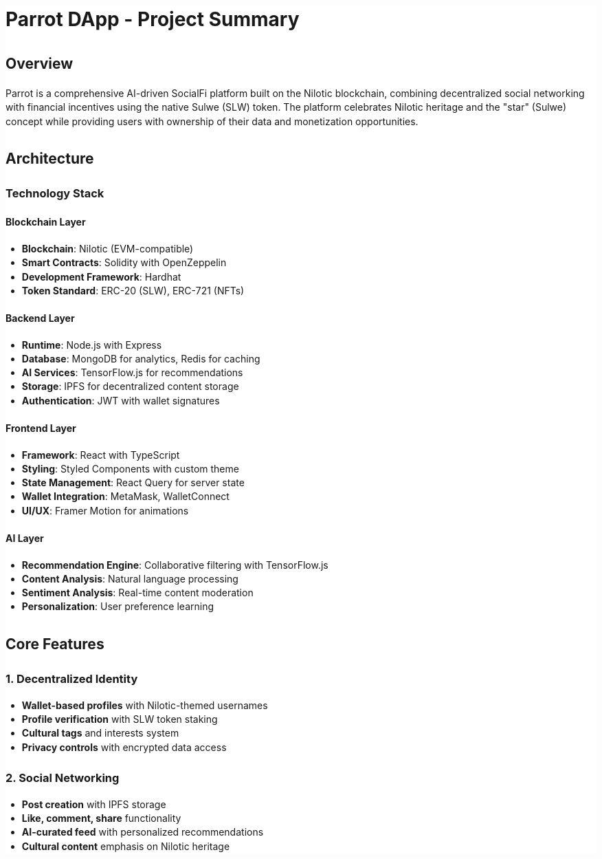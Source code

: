 # Parrot DApp - Project Summary

## Overview

Parrot is a comprehensive AI-driven SocialFi platform built on the Nilotic blockchain, combining decentralized social networking with financial incentives using the native Sulwe (SLW) token. The platform celebrates Nilotic heritage and the "star" (Sulwe) concept while providing users with ownership of their data and monetization opportunities.

## Architecture

### Technology Stack

#### Blockchain Layer
- **Blockchain**: Nilotic (EVM-compatible)
- **Smart Contracts**: Solidity with OpenZeppelin
- **Development Framework**: Hardhat
- **Token Standard**: ERC-20 (SLW), ERC-721 (NFTs)

#### Backend Layer
- **Runtime**: Node.js with Express
- **Database**: MongoDB for analytics, Redis for caching
- **AI Services**: TensorFlow.js for recommendations
- **Storage**: IPFS for decentralized content storage
- **Authentication**: JWT with wallet signatures

#### Frontend Layer
- **Framework**: React with TypeScript
- **Styling**: Styled Components with custom theme
- **State Management**: React Query for server state
- **Wallet Integration**: MetaMask, WalletConnect
- **UI/UX**: Framer Motion for animations

#### AI Layer
- **Recommendation Engine**: Collaborative filtering with TensorFlow.js
- **Content Analysis**: Natural language processing
- **Sentiment Analysis**: Real-time content moderation
- **Personalization**: User preference learning

## Core Features

### 1. Decentralized Identity
- **Wallet-based profiles** with Nilotic-themed usernames
- **Profile verification** with SLW token staking
- **Cultural tags** and interests system
- **Privacy controls** with encrypted data access

### 2. Social Networking
- **Post creation** with IPFS storage
- **Like, comment, share** functionality
- **AI-curated feed** with personalized recommendations
- **Cultural content** emphasis on Nilotic heritage
